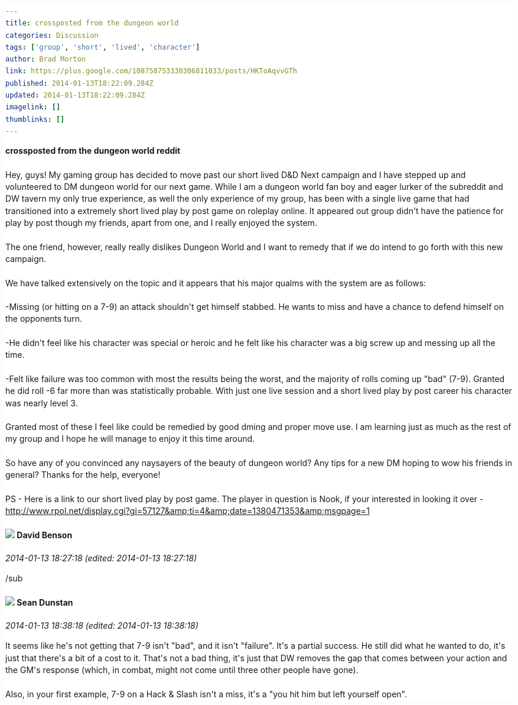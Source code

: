```yaml
---
title: crossposted from the dungeon world
categories: Discussion
tags: ['group', 'short', 'lived', 'character']
author: Brad Morton
link: https://plus.google.com/108758753330306811033/posts/HKToAqvvGTh
published: 2014-01-13T18:22:09.284Z
updated: 2014-01-13T18:22:09.284Z
imagelink: []
thumblinks: []
---
```


<b>crossposted from the dungeon world reddit</b><br /><br />Hey, guys! My gaming group has decided to move past our short lived D&amp;D Next campaign and I have stepped up and volunteered to DM dungeon world for our next game. While I am a dungeon world fan boy and eager lurker of the subreddit and DW tavern my only true experience, as well the only experience of my group, has been with a single live game that had transitioned into a extremely short lived play by post game on roleplay online. It appeared out group didn&#39;t have the patience for play by post though my friends, apart from one, and I really enjoyed the system.<br /><br />The one friend, however, really really dislikes Dungeon World and I want to remedy that if we do intend to go forth with this new campaign.<br /><br />We have talked extensively on the topic and it appears that his major qualms with the system are as follows:<br /><br />-Missing (or hitting on a 7-9) an attack shouldn&#39;t get himself stabbed. He wants to miss and have a chance to defend himself on the opponents turn.<br /><br />-He didn&#39;t feel like his character was special or heroic and he felt like his character was a big screw up and messing up all the time.<br /><br />-Felt like failure was too common with most the results being the worst, and the majority of rolls coming up &quot;bad&quot; (7-9). Granted he did roll -6 far more than was statistically probable. With just one live session and a short lived play by post career his character was nearly level 3.<br /><br />Granted most of these I feel like could be remedied by good dming and proper move use. I am learning just as much as the rest of my group and I hope he will manage to enjoy it this time around.<br /><br />So have any of you convinced any naysayers of the beauty of dungeon world? Any tips for a new DM hoping to wow his friends in general? Thanks for the help, everyone!<br /><br />PS - Here is a link to our short lived play by post game. The player in question is Nook, if your interested in looking it over - <a href="http://www.rpol.net/display.cgi?gi=57127&amp;ti=4&amp;date=1380471353&amp;msgpage=1" class="ot-anchor">http://www.rpol.net/display.cgi?gi=57127&amp;ti=4&amp;date=1380471353&amp;msgpage=1</a>
<div id='comment z120g51pksegydlv122bd1ibprnydlik3'>
  <h4><img src='{{site.baseurl}}//images/avatars/112061948037312301151_photo.jpg'> David Benson</h4>
      <p><cite>2014-01-13 18:27:18 (edited: 2014-01-13 18:27:18)</cite></p>
        <p>/sub</p>
</div>
        

<div id='comment z120g51pksegydlv122bd1ibprnydlik3'>
  <h4><img src='{{site.baseurl}}//images/avatars/109563461718222144273_photo.jpg'> Sean Dunstan</h4>
      <p><cite>2014-01-13 18:38:18 (edited: 2014-01-13 18:38:18)</cite></p>
        <p>It seems like he&#39;s not getting that 7-9 isn&#39;t &quot;bad&quot;, and it isn&#39;t &quot;failure&quot;. It&#39;s a partial success. He still did what he wanted to do, it&#39;s just that there&#39;s a bit of a cost to it. That&#39;s not a bad thing, it&#39;s just that DW removes the gap that comes between your action and the GM&#39;s response (which, in combat, might not come until three other people have gone).<br /><br />Also, in your first example, 7-9 on a Hack &amp; Slash isn&#39;t a miss, it&#39;s a &quot;you hit him but left yourself open&quot;.</p>
</div>
        
